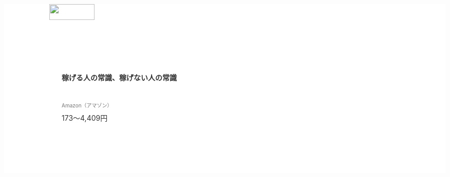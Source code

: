 <img border="0" height="31" src="data:image/svg+xml;charset=utf-8,%3Csvg%20xmlns%3D%22http%3A%2F%2Fwww.w3.org%2F2000%2Fsvg%22%20title%3D%22Placeholder%20for%20Images%22%20role%3D%22presentation%22%20viewBox%3D%220%200%2088%2031%22%20%2F%3E" width="88" data-src="https://blog.with2.net/img/banner/banner_22.gif" style="aspect-ratio: auto 88 / 31;"/><noscript><img border="0" height="31" src="https://blog.with2.net/img/banner/banner_22.gif" width="88"></noscript></a></p><div class="pickCreative_root" style="caret-color: rgb(0, 0, 0); color: rgb(0, 0, 0); -webkit-text-size-adjust: auto; font-size: 0px;"> </div><div class="pickCreative_root" style="caret-color: rgb(0, 0, 0); color: rgb(0, 0, 0); -webkit-text-size-adjust: auto; font-size: 0px;"> </div><div class="pickCreative_root" style="caret-color: rgb(0, 0, 0); color: rgb(0, 0, 0); -webkit-text-size-adjust: auto; font-size: 0px;"> </div><div class="pickCreative_root" style="caret-color: rgb(0, 0, 0); color: rgb(0, 0, 0); -webkit-text-size-adjust: auto; font-size: 0px;"> </div><p> </p><p> </p><div class="pickCreative_root" style="font-size:0"><article class="pickCreative_wrap" contenteditable="false" style="display:inline-block;max-width:100%"><a class="pickCreative pickLayout1" data-aid="OkGjIrYlEIXc5CidKTx4x4" data-detail-setting="{"show_price":true}" data-df-item-id="4802110227" data-img-size="small" data-img-url="https://m.media-amazon.com/images/I/51Ft8zEBpkL._SL500_.jpg" data-item-id="AZ000001" data-layout-type="1" href="click?aid=OkGjIrYlEIXc5CidKTx4x4" id="OkGjIrYlEIXc5CidKTx4x4" style="background-color:#fff;border-radius:4px;box-sizing:border-box;display:block;max-width:100%;padding:8px;text-decoration:none;width:450px;font-family:ヒラギノ角ゴ Pro W3, Hiragino Kaku Gothic Pro, ＭＳ Ｐゴシック, Helvetica, Arial, sans-serif;line-height:1;font-weight:normal;font-style:normal;word-break:break-all" target="_blank"><div class="pickLayout1_inner" style="display:-webkit-box; display: flex"><div class="pickLayout1_imgWrapper pickLayout1_imgWrapper--small" style="position:relative;margin-right:16px;flex-shrink:0;width:96px;height:96px"><img alt="" class="pickLayout1_img pickLayout1_img--small" data-img="affiliate" height="96" src="data:image/svg+xml;charset=utf-8,%3Csvg%20xmlns%3D%22http%3A%2F%2Fwww.w3.org%2F2000%2Fsvg%22%20title%3D%22Placeholder%20for%20Images%22%20role%3D%22presentation%22%20viewBox%3D%220%200%2096%2096%22%20%2F%3E" style="width: auto; height: auto; margin: auto; position: absolute; top: 0; left: 0; right: 0; bottom: 0; max-width: 100%; max-height: 100%; aspect-ratio: auto 96 / 96;" width="96" data-src="https://m.media-amazon.com/images/I/51Ft8zEBpkL._SL500_.jpg"/><noscript><img alt="" class="pickLayout1_img pickLayout1_img--small" data-img="affiliate" height="96" src="https://m.media-amazon.com/images/I/51Ft8zEBpkL._SL500_.jpg" style="width:auto;height:auto;margin:auto; margin: auto;position:absolute;top:0;left:0;right:0;bottom:0;max-width:100%;max-height:100%" width="96"></noscript></div><div class="pickLayout1_info" style="display:-webkit-box; display: flex;-webkit-box-flex:1;flex:1 1 0%;-webkit-box-orient:vertical;-webkit-box-direction:normal;flex-direction:column;-webkit-box-pack:center;justify-content:center"><div class="pickLayout1_title pickLayout1_title--small" style="-webkit-box-orient:vertical;display:-webkit-box;font-weight:bold;-webkit-line-clamp:2;overflow:hidden;color:#333;text-align:left;font-size:14px;margin-bottom:16px;line-height:1.5;height:42px">稼げる人の常識、稼げない人の常識</div><div class="pickLayout1_advertiser pickLayout1_advertiser--small" style="font-size:10px;color:#757575;margin-bottom:8px;text-align:left">Amazon（アマゾン）</div><div class="pickLayout1_price pickLayout1_price--small" style="color:#333;text-align:left;font-size:14px">173〜4,409円</div></div></div></a></article></div><p> </p><div class="pickCreative_root" style="font-size:0"> </div><p> </p><div class="pickCreative_root" style="font-size:0"> </div><div class="pickCreative_root" style="font-size:0"> </div><div class="pickCreative_root" style="font-size:0"> </div><div class="pickCreative_root" style="font-size:0"> </div><div class="pickCreative_root" style="font-size:0"> </div>


